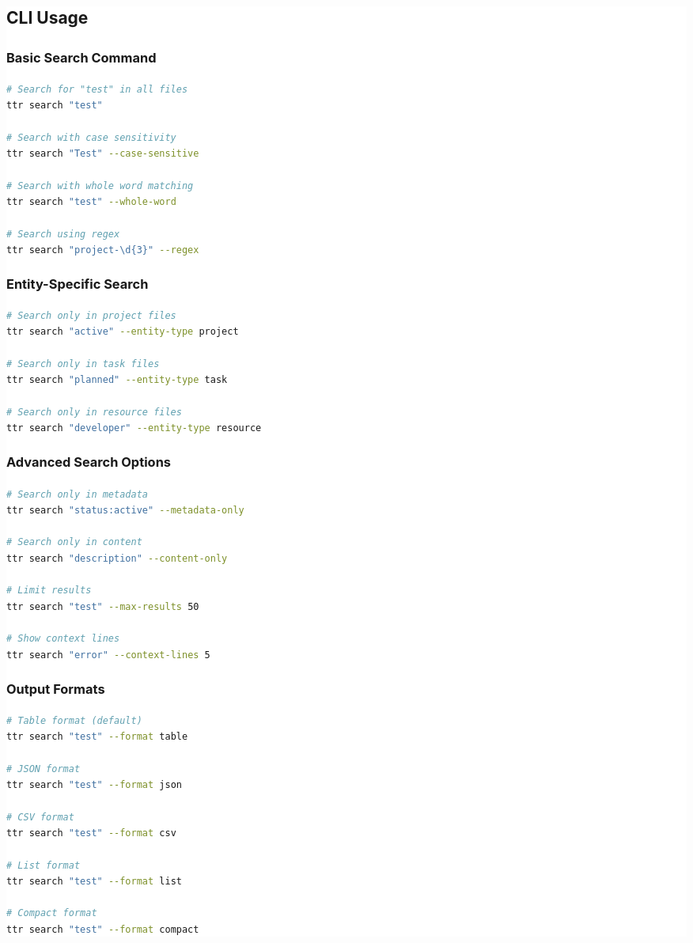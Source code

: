 ## CLI Usage

### Basic Search Command

```bash
# Search for "test" in all files
ttr search "test"

# Search with case sensitivity
ttr search "Test" --case-sensitive

# Search with whole word matching
ttr search "test" --whole-word

# Search using regex
ttr search "project-\d{3}" --regex
```

### Entity-Specific Search

```bash
# Search only in project files
ttr search "active" --entity-type project

# Search only in task files
ttr search "planned" --entity-type task

# Search only in resource files
ttr search "developer" --entity-type resource
```

### Advanced Search Options

```bash
# Search only in metadata
ttr search "status:active" --metadata-only

# Search only in content
ttr search "description" --content-only

# Limit results
ttr search "test" --max-results 50

# Show context lines
ttr search "error" --context-lines 5
```

### Output Formats

```bash
# Table format (default)
ttr search "test" --format table

# JSON format
ttr search "test" --format json

# CSV format
ttr search "test" --format csv

# List format
ttr search "test" --format list

# Compact format
ttr search "test" --format compact

```